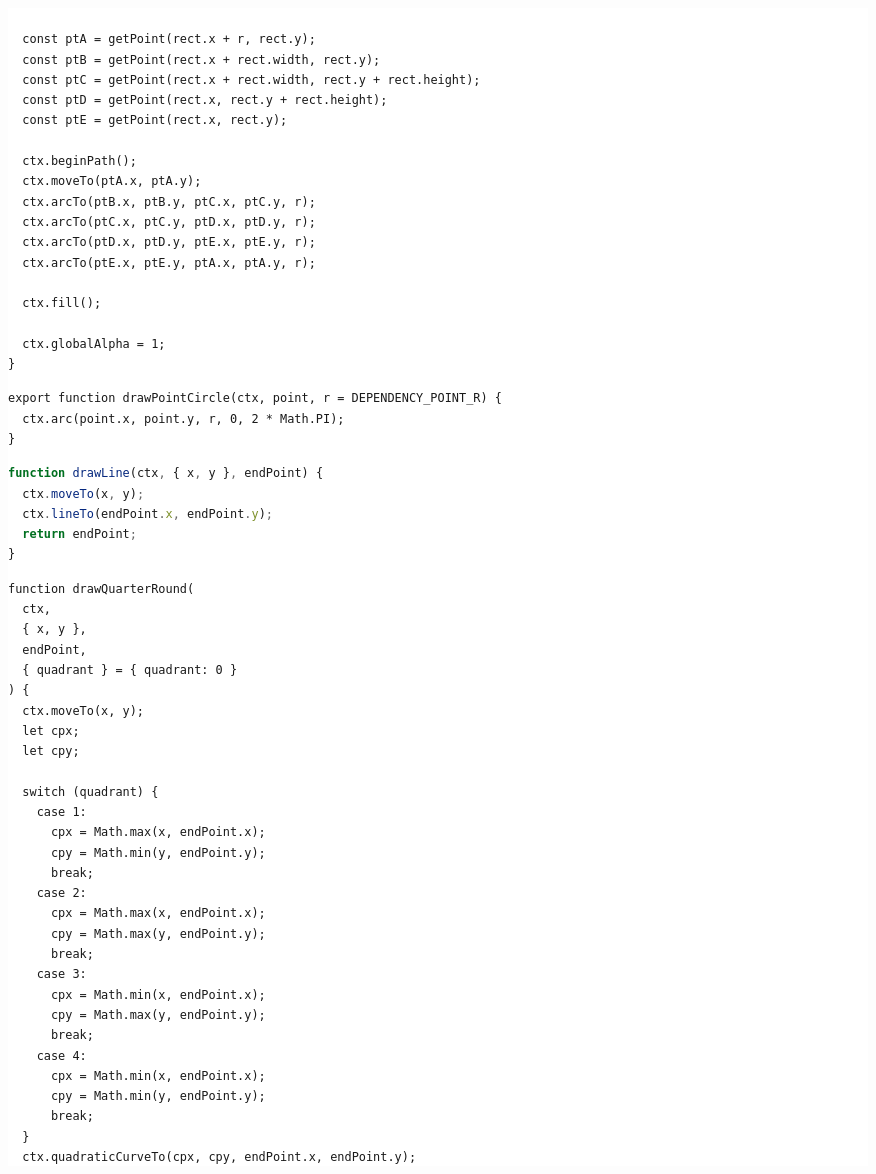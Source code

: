 ```JS

  const ptA = getPoint(rect.x + r, rect.y);
  const ptB = getPoint(rect.x + rect.width, rect.y);
  const ptC = getPoint(rect.x + rect.width, rect.y + rect.height);
  const ptD = getPoint(rect.x, rect.y + rect.height);
  const ptE = getPoint(rect.x, rect.y);

  ctx.beginPath();
  ctx.moveTo(ptA.x, ptA.y);
  ctx.arcTo(ptB.x, ptB.y, ptC.x, ptC.y, r);
  ctx.arcTo(ptC.x, ptC.y, ptD.x, ptD.y, r);
  ctx.arcTo(ptD.x, ptD.y, ptE.x, ptE.y, r);
  ctx.arcTo(ptE.x, ptE.y, ptA.x, ptA.y, r);

  ctx.fill();

  ctx.globalAlpha = 1;
}
```

```JS
export function drawPointCircle(ctx, point, r = DEPENDENCY_POINT_R) {
  ctx.arc(point.x, point.y, r, 0, 2 * Math.PI);
}
```

```javascript
function drawLine(ctx, { x, y }, endPoint) {
  ctx.moveTo(x, y);
  ctx.lineTo(endPoint.x, endPoint.y);
  return endPoint;
}
```

```JS
function drawQuarterRound(
  ctx,
  { x, y },
  endPoint,
  { quadrant } = { quadrant: 0 }
) {
  ctx.moveTo(x, y);
  let cpx;
  let cpy;

  switch (quadrant) {
    case 1:
      cpx = Math.max(x, endPoint.x);
      cpy = Math.min(y, endPoint.y);
      break;
    case 2:
      cpx = Math.max(x, endPoint.x);
      cpy = Math.max(y, endPoint.y);
      break;
    case 3:
      cpx = Math.min(x, endPoint.x);
      cpy = Math.max(y, endPoint.y);
      break;
    case 4:
      cpx = Math.min(x, endPoint.x);
      cpy = Math.min(y, endPoint.y);
      break;
  }
  ctx.quadraticCurveTo(cpx, cpy, endPoint.x, endPoint.y);

```